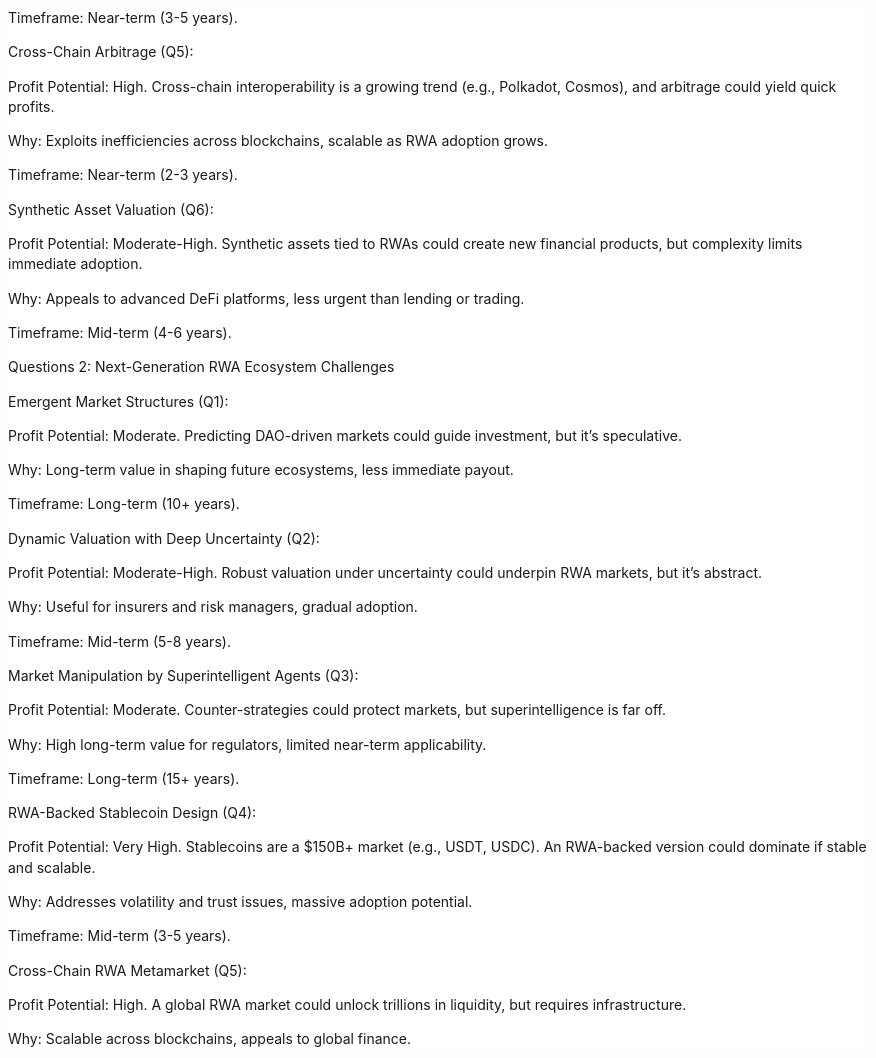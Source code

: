 Timeframe: Near-term (3-5 years).

Cross-Chain Arbitrage (Q5):

Profit Potential: High. Cross-chain interoperability is a growing trend (e.g., Polkadot, Cosmos), and arbitrage could yield quick profits.

Why: Exploits inefficiencies across blockchains, scalable as RWA adoption grows.

Timeframe: Near-term (2-3 years).

Synthetic Asset Valuation (Q6):

Profit Potential: Moderate-High. Synthetic assets tied to RWAs could create new financial products, but complexity limits immediate adoption.

Why: Appeals to advanced DeFi platforms, less urgent than lending or trading.

Timeframe: Mid-term (4-6 years).

Questions 2: Next-Generation RWA Ecosystem Challenges

Emergent Market Structures (Q1):

Profit Potential: Moderate. Predicting DAO-driven markets could guide investment, but it’s speculative.

Why: Long-term value in shaping future ecosystems, less immediate payout.

Timeframe: Long-term (10+ years).

Dynamic Valuation with Deep Uncertainty (Q2):

Profit Potential: Moderate-High. Robust valuation under uncertainty could underpin RWA markets, but it’s abstract.

Why: Useful for insurers and risk managers, gradual adoption.

Timeframe: Mid-term (5-8 years).

Market Manipulation by Superintelligent Agents (Q3):

Profit Potential: Moderate. Counter-strategies could protect markets, but superintelligence is far off.

Why: High long-term value for regulators, limited near-term applicability.

Timeframe: Long-term (15+ years).

RWA-Backed Stablecoin Design (Q4):

Profit Potential: Very High. Stablecoins are a $150B+ market (e.g., USDT, USDC). An RWA-backed version could dominate if stable and scalable.

Why: Addresses volatility and trust issues, massive adoption potential.

Timeframe: Mid-term (3-5 years).

Cross-Chain RWA Metamarket (Q5):

Profit Potential: High. A global RWA market could unlock trillions in liquidity, but requires infrastructure.

Why: Scalable across blockchains, appeals to global finance.
